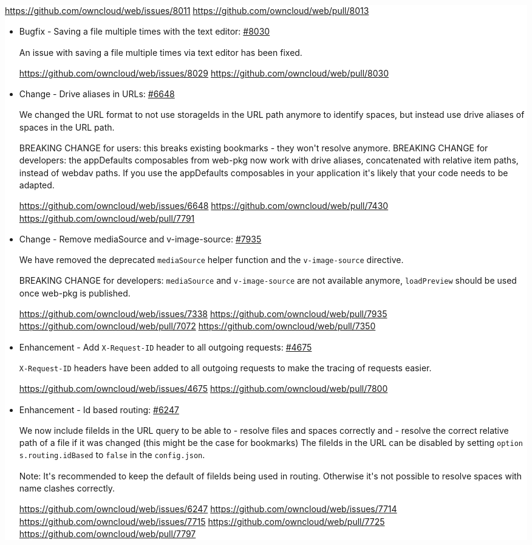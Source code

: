    https://github.com/owncloud/web/issues/8011
   https://github.com/owncloud/web/pull/8013

* Bugfix - Saving a file multiple times with the text editor: [#8030](https://github.com/owncloud/web/pull/8030)

   An issue with saving a file multiple times via text editor has been fixed.

   https://github.com/owncloud/web/issues/8029
   https://github.com/owncloud/web/pull/8030

* Change - Drive aliases in URLs: [#6648](https://github.com/owncloud/web/issues/6648)

   We changed the URL format to not use storageIds in the URL path anymore to identify spaces, but
   instead use drive aliases of spaces in the URL path.

   BREAKING CHANGE for users: this breaks existing bookmarks - they won't resolve anymore.
   BREAKING CHANGE for developers: the appDefaults composables from web-pkg now work with drive
   aliases, concatenated with relative item paths, instead of webdav paths. If you use the
   appDefaults composables in your application it's likely that your code needs to be adapted.

   https://github.com/owncloud/web/issues/6648
   https://github.com/owncloud/web/pull/7430
   https://github.com/owncloud/web/pull/7791

* Change - Remove mediaSource and v-image-source: [#7935](https://github.com/owncloud/web/pull/7935)

   We have removed the deprecated `mediaSource` helper function and the `v-image-source`
   directive.

   BREAKING CHANGE for developers: `mediaSource` and `v-image-source` are not available
   anymore, `loadPreview` should be used once web-pkg is published.

   https://github.com/owncloud/web/issues/7338
   https://github.com/owncloud/web/pull/7935
   https://github.com/owncloud/web/pull/7072
   https://github.com/owncloud/web/pull/7350

* Enhancement - Add `X-Request-ID` header to all outgoing requests: [#4675](https://github.com/owncloud/web/issues/4675)

   `X-Request-ID` headers have been added to all outgoing requests to make the tracing of
   requests easier.

   https://github.com/owncloud/web/issues/4675
   https://github.com/owncloud/web/pull/7800

* Enhancement - Id based routing: [#6247](https://github.com/owncloud/web/issues/6247)

   We now include fileIds in the URL query to be able to - resolve files and spaces correctly and -
   resolve the correct relative path of a file if it was changed (this might be the case for
   bookmarks) The fileIds in the URL can be disabled by setting `options.routing.idBased` to
   `false` in the `config.json`.

   Note: It's recommended to keep the default of fileIds being used in routing. Otherwise it's not
   possible to resolve spaces with name clashes correctly.

   https://github.com/owncloud/web/issues/6247
   https://github.com/owncloud/web/issues/7714
   https://github.com/owncloud/web/issues/7715
   https://github.com/owncloud/web/pull/7725
   https://github.com/owncloud/web/pull/7797
